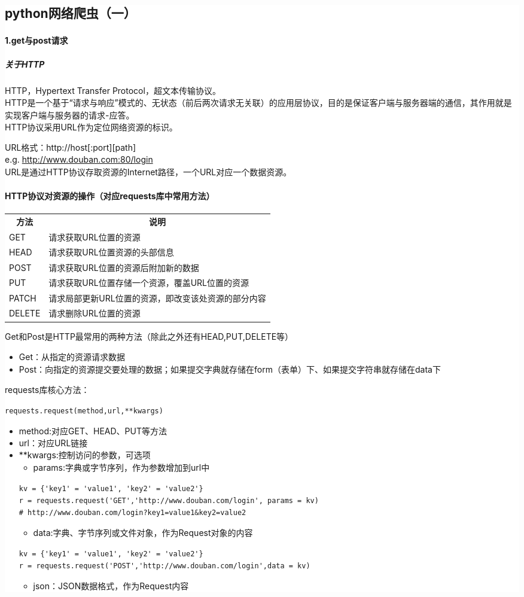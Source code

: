 ﻿## python网络爬虫（一）
#### 1.get与post请求
##### 关于HTTP
HTTP，Hypertext Transfer Protocol，超文本传输协议。  
HTTP是一个基于“请求与响应”模式的、无状态（前后两次请求无关联）的应用层协议，目的是保证客户端与服务器端的通信，其作用就是实现客户端与服务器的请求-应答。  
HTTP协议采用URL作为定位网络资源的标识。  

URL格式：http://host[:port][path]  
e.g.    http://www.douban.com:80/login  
URL是通过HTTP协议存取资源的Internet路径，一个URL对应一个数据资源。
<table>
<h4>HTTP协议对资源的操作（对应requests库中常用方法）</h4>
	<tr>
		<th>方法</th>
		<th>说明</th>
	</tr>
	<tr>
		<td>GET</td>
		<td>请求获取URL位置的资源</td>
	</tr>
	<tr>
		<td>HEAD</td>
		<td>请求获取URL位置资源的头部信息</td>
	</tr>
	<tr>
		<td>POST</td>
		<td>请求获取URL位置的资源后附加新的数据</td>
	</tr>
	<tr>
		<td>PUT</td>
		<td>请求获取URL位置存储一个资源，覆盖URL位置的资源</td>
	</tr>
	<tr>
		<td>PATCH</td>
		<td>请求局部更新URL位置的资源，即改变该处资源的部分内容</td>
	</tr>
	<tr>
		<td>DELETE</td>
		<td>请求删除URL位置的资源</td>
	</tr>
</table>


Get和Post是HTTP最常用的两种方法（除此之外还有HEAD,PUT,DELETE等）
- Get：从指定的资源请求数据
- Post：向指定的资源提交要处理的数据；如果提交字典就存储在form（表单）下、如果提交字符串就存储在data下  
  
requests库核心方法：  
```
requests.request(method,url,**kwargs)
```
- method:对应GET、HEAD、PUT等方法  
- url：对应URL链接  
- \**kwargs:控制访问的参数，可选项  
  - params:字典或字节序列，作为参数增加到url中
  ```
  kv = {'key1' = 'value1', 'key2' = 'value2'}
  r = requests.request('GET','http://www.douban.com/login', params = kv)
  # http://www.douban.com/login?key1=value1&key2=value2
  ```
  - data:字典、字节序列或文件对象，作为Request对象的内容
  ```
  kv = {'key1' = 'value1', 'key2' = 'value2'}
  r = requests.request('POST','http://www.douban.com/login',data = kv)
  ```
  - json：JSON数据格式，作为Request内容  